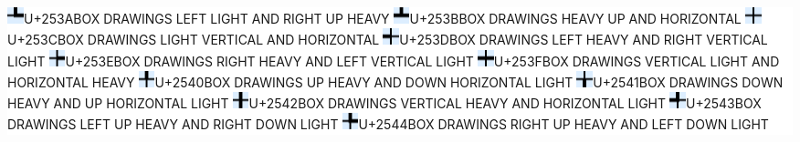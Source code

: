 <tr><td><img src="cc/u253A.png" width="18" height="18"></td><td>U+253A</td><td>BOX DRAWINGS LEFT LIGHT AND RIGHT UP HEAVY</td></tr>
<tr><td><img src="cc/u253B.png" width="18" height="18"></td><td>U+253B</td><td>BOX DRAWINGS HEAVY UP AND HORIZONTAL</td></tr>
<tr><td><img src="cc/u253C.png" width="18" height="18"></td><td>U+253C</td><td>BOX DRAWINGS LIGHT VERTICAL AND HORIZONTAL</td></tr>
<tr><td><img src="cc/u253D.png" width="18" height="18"></td><td>U+253D</td><td>BOX DRAWINGS LEFT HEAVY AND RIGHT VERTICAL LIGHT</td></tr>
<tr><td><img src="cc/u253E.png" width="18" height="18"></td><td>U+253E</td><td>BOX DRAWINGS RIGHT HEAVY AND LEFT VERTICAL LIGHT</td></tr>
<tr><td><img src="cc/u253F.png" width="18" height="18"></td><td>U+253F</td><td>BOX DRAWINGS VERTICAL LIGHT AND HORIZONTAL HEAVY</td></tr>
<tr><td><img src="cc/u2540.png" width="18" height="18"></td><td>U+2540</td><td>BOX DRAWINGS UP HEAVY AND DOWN HORIZONTAL LIGHT</td></tr>
<tr><td><img src="cc/u2541.png" width="18" height="18"></td><td>U+2541</td><td>BOX DRAWINGS DOWN HEAVY AND UP HORIZONTAL LIGHT</td></tr>
<tr><td><img src="cc/u2542.png" width="18" height="18"></td><td>U+2542</td><td>BOX DRAWINGS VERTICAL HEAVY AND HORIZONTAL LIGHT</td></tr>
<tr><td><img src="cc/u2543.png" width="18" height="18"></td><td>U+2543</td><td>BOX DRAWINGS LEFT UP HEAVY AND RIGHT DOWN LIGHT</td></tr>
<tr><td><img src="cc/u2544.png" width="18" height="18"></td><td>U+2544</td><td>BOX DRAWINGS RIGHT UP HEAVY AND LEFT DOWN LIGHT</td></tr>